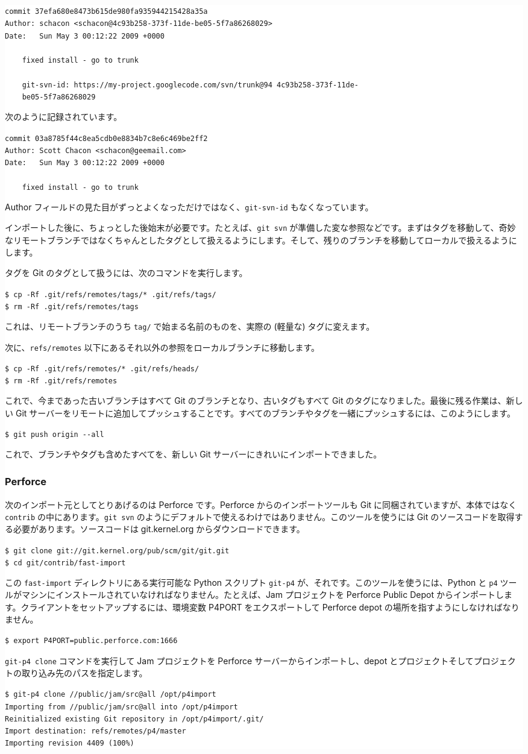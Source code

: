 	commit 37efa680e8473b615de980fa935944215428a35a
	Author: schacon <schacon@4c93b258-373f-11de-be05-5f7a86268029>
	Date:   Sun May 3 00:12:22 2009 +0000

	    fixed install - go to trunk

	    git-svn-id: https://my-project.googlecode.com/svn/trunk@94 4c93b258-373f-11de-
	    be05-5f7a86268029

次のように記録されています。

	commit 03a8785f44c8ea5cdb0e8834b7c8e6c469be2ff2
	Author: Scott Chacon <schacon@geemail.com>
	Date:   Sun May 3 00:12:22 2009 +0000

	    fixed install - go to trunk

Author フィールドの見た目がずっとよくなっただけではなく、`git-svn-id` もなくなっています。

インポートした後に、ちょっとした後始末が必要です。たとえば、`git svn` が準備した変な参照などです。まずはタグを移動して、奇妙なリモートブランチではなくちゃんとしたタグとして扱えるようにします。そして、残りのブランチを移動してローカルで扱えるようにします。

タグを Git のタグとして扱うには、次のコマンドを実行します。

	$ cp -Rf .git/refs/remotes/tags/* .git/refs/tags/
	$ rm -Rf .git/refs/remotes/tags

これは、リモートブランチのうち `tag/` で始まる名前のものを、実際の (軽量な) タグに変えます。

次に、`refs/remotes` 以下にあるそれ以外の参照をローカルブランチに移動します。

	$ cp -Rf .git/refs/remotes/* .git/refs/heads/
	$ rm -Rf .git/refs/remotes

これで、今まであった古いブランチはすべて Git のブランチとなり、古いタグもすべて Git のタグになりました。最後に残る作業は、新しい Git サーバーをリモートに追加してプッシュすることです。すべてのブランチやタグを一緒にプッシュするには、このようにします。

	$ git push origin --all

これで、ブランチやタグも含めたすべてを、新しい Git サーバーにきれいにインポートできました。

### Perforce ###

次のインポート元としてとりあげるのは Perforce です。Perforce からのインポートツールも Git に同梱されていますが、本体ではなく `contrib` の中にあります。`git svn` のようにデフォルトで使えるわけではありません。このツールを使うには Git のソースコードを取得する必要があります。ソースコードは git.kernel.org からダウンロードできます。

	$ git clone git://git.kernel.org/pub/scm/git/git.git
	$ cd git/contrib/fast-import

この `fast-import` ディレクトリにある実行可能な Python スクリプト `git-p4` が、それです。このツールを使うには、Python と `p4` ツールがマシンにインストールされていなければなりません。たとえば、Jam プロジェクトを Perforce Public Depot からインポートします。クライアントをセットアップするには、環境変数 P4PORT をエクスポートして Perforce depot の場所を指すようにしなければなりません。

	$ export P4PORT=public.perforce.com:1666

`git-p4 clone` コマンドを実行して Jam プロジェクトを Perforce サーバーからインポートし、depot とプロジェクトそしてプロジェクトの取り込み先のパスを指定します。

	$ git-p4 clone //public/jam/src@all /opt/p4import
	Importing from //public/jam/src@all into /opt/p4import
	Reinitialized existing Git repository in /opt/p4import/.git/
	Import destination: refs/remotes/p4/master
	Importing revision 4409 (100%)
